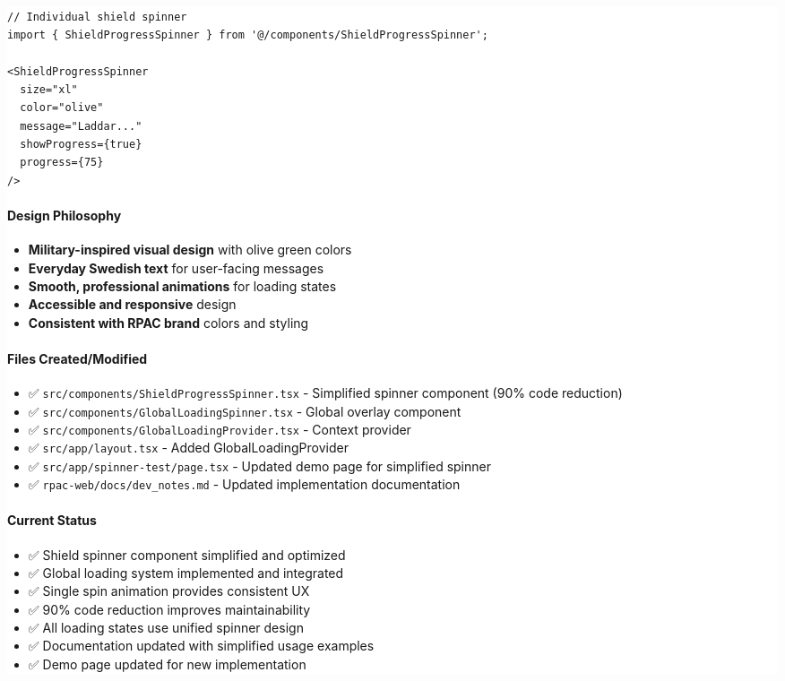 ```tsx
// Individual shield spinner
import { ShieldProgressSpinner } from '@/components/ShieldProgressSpinner';

<ShieldProgressSpinner
  size="xl"
  color="olive"
  message="Laddar..."
  showProgress={true}
  progress={75}
/>
```

#### Design Philosophy
- **Military-inspired visual design** with olive green colors
- **Everyday Swedish text** for user-facing messages
- **Smooth, professional animations** for loading states
- **Accessible and responsive** design
- **Consistent with RPAC brand** colors and styling

#### Files Created/Modified
- ✅ `src/components/ShieldProgressSpinner.tsx` - Simplified spinner component (90% code reduction)
- ✅ `src/components/GlobalLoadingSpinner.tsx` - Global overlay component
- ✅ `src/components/GlobalLoadingProvider.tsx` - Context provider
- ✅ `src/app/layout.tsx` - Added GlobalLoadingProvider
- ✅ `src/app/spinner-test/page.tsx` - Updated demo page for simplified spinner
- ✅ `rpac-web/docs/dev_notes.md` - Updated implementation documentation

#### Current Status
- ✅ Shield spinner component simplified and optimized
- ✅ Global loading system implemented and integrated
- ✅ Single spin animation provides consistent UX
- ✅ 90% code reduction improves maintainability
- ✅ All loading states use unified spinner design
- ✅ Documentation updated with simplified usage examples
- ✅ Demo page updated for new implementation
